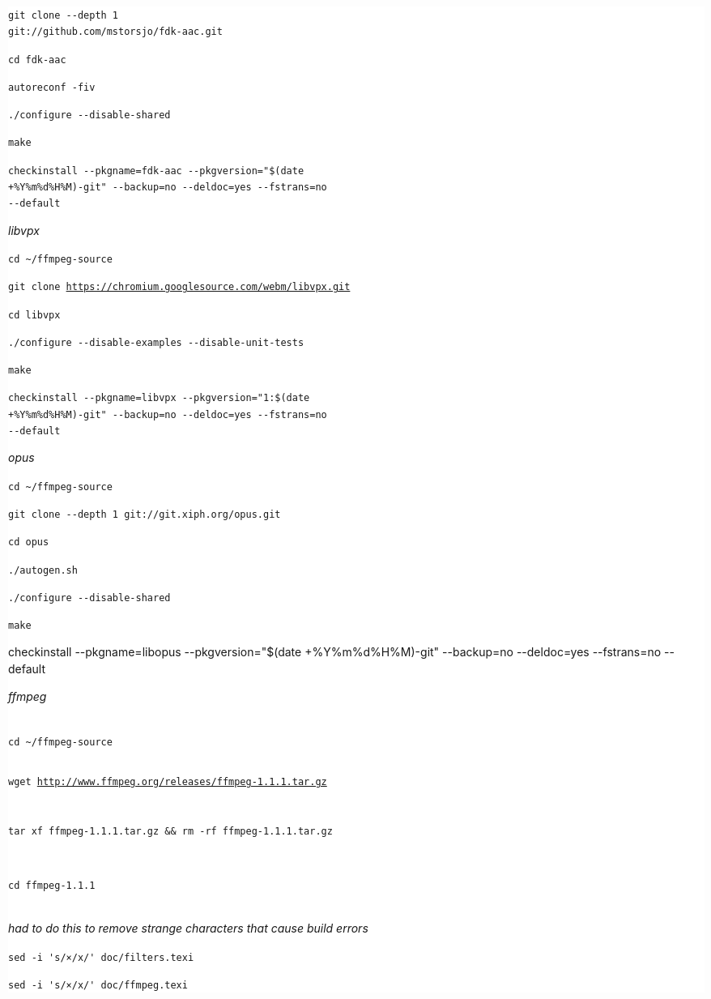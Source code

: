 <code>git clone --depth 1 git://github.com/mstorsjo/fdk-aac.git</code>  

<code>cd fdk-aac</code>  

<code>autoreconf -fiv</code>  

<code>./configure --disable-shared</code>  

<code>make</code>  

<code>checkinstall --pkgname=fdk-aac --pkgversion="$(date +%Y%m%d%H%M)-git" --backup=no --deldoc=yes --fstrans=no --default</code>

_libvpx_ 
 
<code>cd ~/ffmpeg-source</code>  

<code>git clone https://chromium.googlesource.com/webm/libvpx.git</code>  

<code>cd libvpx</code>  

<code>./configure --disable-examples --disable-unit-tests</code>  

<code>make</code>  

<code>checkinstall --pkgname=libvpx --pkgversion="1:$(date +%Y%m%d%H%M)-git" --backup=no --deldoc=yes --fstrans=no --default</code>

_opus_  

<code>cd ~/ffmpeg-source</code>  

<code>git clone --depth 1 git://git.xiph.org/opus.git</code>  

<code>cd opus</code>  

<code>./autogen.sh</code>  

<code>./configure --disable-shared</code>  

<code>make</code>  

checkinstall --pkgname=libopus --pkgversion="$(date +%Y%m%d%H%M)-git" --backup=no --deldoc=yes --fstrans=no --default  
</code>

_ffmpeg_  

<code>
cd ~/ffmpeg-source  

wget http://www.ffmpeg.org/releases/ffmpeg-1.1.1.tar.gz  

tar xf ffmpeg-1.1.1.tar.gz && rm -rf ffmpeg-1.1.1.tar.gz  

cd ffmpeg-1.1.1  
</code>

_had to do this to remove strange characters that cause build errors_ 
 
<code>sed -i 's/×/x/' doc/filters.texi</code>  

<code>sed -i 's/×/x/' doc/ffmpeg.texi</code>  

